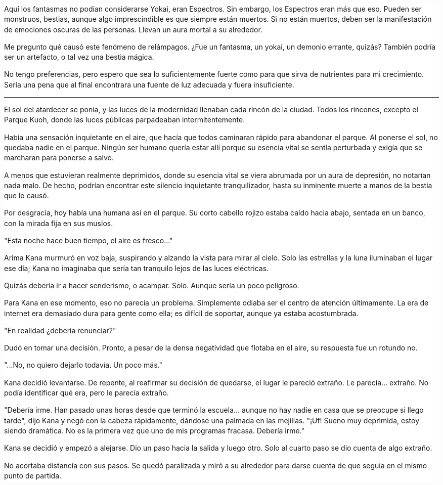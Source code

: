 Aquí los fantasmas no podían considerarse Yokai, eran Espectros. Sin embargo, los Espectros eran más que eso. Pueden ser monstruos, bestias, aunque algo imprescindible es que siempre están muertos. Si no están muertos, deben ser la manifestación de emociones oscuras de las personas. Llevan un aura mortal a su alrededor.

Me pregunto qué causó este fenómeno de relámpagos. ¿Fue un fantasma, un yokai, un demonio errante, quizás? También podría ser un artefacto, o tal vez una bestia mágica.

No tengo preferencias, pero espero que sea lo suficientemente fuerte como para que sirva de nutrientes para mi crecimiento. Sería una pena que al final encontrara una fuente de luz adecuada y fuera insuficiente.

* * *

El sol del atardecer se ponía, y las luces de la modernidad llenaban cada rincón de la ciudad. Todos los rincones, excepto el Parque Kuoh, donde las luces públicas parpadeaban intermitentemente. 

Había una sensación inquietante en el aire, que hacía que todos caminaran rápido para abandonar el parque. Al ponerse el sol, no quedaba nadie en el parque. Ningún ser humano quería estar allí porque su esencia vital se sentía perturbada y exigía que se marcharan para ponerse a salvo.

A menos que estuvieran realmente deprimidos, donde su esencia vital se viera abrumada por un aura de depresión, no notarían nada malo. De hecho, podrían encontrar este silencio inquietante tranquilizador, hasta su inminente muerte a manos de la bestia que lo causó.

Por desgracia, hoy había una humana así en el parque. Su corto cabello rojizo estaba caído hacia abajo, sentada en un banco, con la mirada fija en sus muslos. 

"Esta noche hace buen tiempo, el aire es fresco..."

Arima Kana murmuró en voz baja, suspirando y alzando la vista para mirar al cielo. Solo las estrellas y la luna iluminaban el lugar ese día; Kana no imaginaba que sería tan tranquilo lejos de las luces eléctricas.

Quizás debería ir a hacer senderismo, o acampar. Solo. Aunque sería un poco peligroso.

Para Kana en ese momento, eso no parecía un problema. Simplemente odiaba ser el centro de atención últimamente. La era de internet era demasiado dura para gente como ella; es difícil de soportar, aunque ya estaba acostumbrada.

"En realidad ¿debería renunciar?"

Dudó en tomar una decisión. Pronto, a pesar de la densa negatividad que flotaba en el aire, su respuesta fue un rotundo no.

"...No, no quiero dejarlo todavía. Un poco más."

Kana decidió levantarse. De repente, al reafirmar su decisión de quedarse, el lugar le pareció extraño. Le parecía… extraño. No podía identificar qué era, pero le parecía extraño.

"Debería irme. Han pasado unas horas desde que terminó la escuela... aunque no hay nadie en casa que se preocupe si llego tarde", dijo Kana y negó con la cabeza rápidamente, dándose una palmada en las mejillas. "¡Uf! Sueno muy deprimida, estoy siendo dramática. No es la primera vez que uno de mis programas fracasa. Debería irme."

Kana se decidió y empezó a alejarse. Dio un paso hacia la salida y luego otro. Solo al cuarto paso se dio cuenta de algo extraño.

No acortaba distancia con sus pasos. Se quedó paralizada y miró a su alrededor para darse cuenta de que seguía en el mismo punto de partida.
